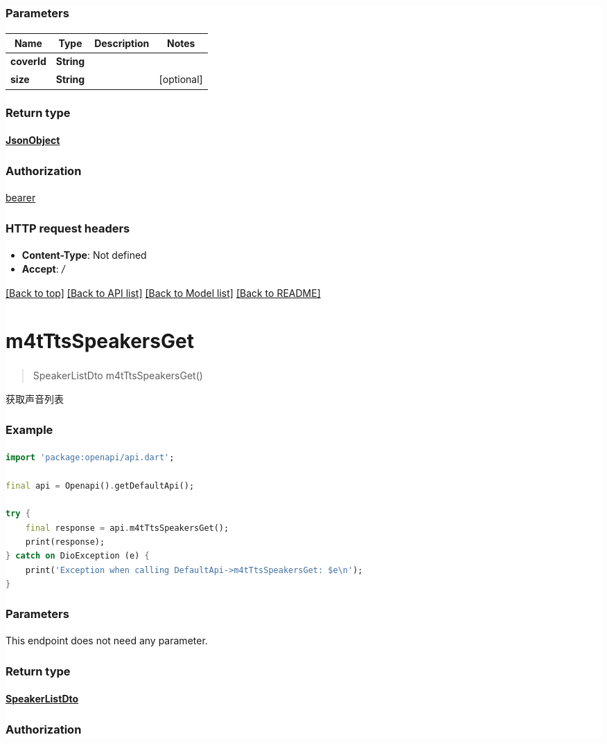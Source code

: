 ### Parameters

Name | Type | Description  | Notes
------------- | ------------- | ------------- | -------------
 **coverId** | **String**|  | 
 **size** | **String**|  | [optional] 

### Return type

[**JsonObject**](JsonObject.md)

### Authorization

[bearer](../README.md#bearer)

### HTTP request headers

 - **Content-Type**: Not defined
 - **Accept**: */*

[[Back to top]](#) [[Back to API list]](../README.md#documentation-for-api-endpoints) [[Back to Model list]](../README.md#documentation-for-models) [[Back to README]](../README.md)

# **m4tTtsSpeakersGet**
> SpeakerListDto m4tTtsSpeakersGet()

获取声音列表



### Example
```dart
import 'package:openapi/api.dart';

final api = Openapi().getDefaultApi();

try {
    final response = api.m4tTtsSpeakersGet();
    print(response);
} catch on DioException (e) {
    print('Exception when calling DefaultApi->m4tTtsSpeakersGet: $e\n');
}
```

### Parameters
This endpoint does not need any parameter.

### Return type

[**SpeakerListDto**](SpeakerListDto.md)

### Authorization
